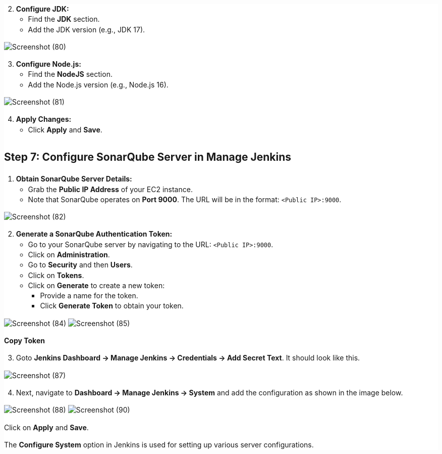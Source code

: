 2. **Configure JDK:**
   - Find the **JDK** section.
   - Add the JDK version (e.g., JDK 17).

![Screenshot (80)](https://github.com/user-attachments/assets/fd584769-ff75-4a4f-8675-907556bb187e)


3. **Configure Node.js:**
   - Find the **NodeJS** section.
   - Add the Node.js version (e.g., Node.js 16).

![Screenshot (81)](https://github.com/user-attachments/assets/e170252a-6886-47f0-8963-ec8e45c04df8)


4. **Apply Changes:**
   - Click **Apply** and **Save**.
  
## Step 7: Configure SonarQube Server in Manage Jenkins

1. **Obtain SonarQube Server Details:**
   - Grab the **Public IP Address** of your EC2 instance.
   - Note that SonarQube operates on **Port 9000**. The URL will be in the format: `<Public IP>:9000`.

![Screenshot (82)](https://github.com/user-attachments/assets/83f28fe1-5b49-4545-a579-b0660789df7c)


2. **Generate a SonarQube Authentication Token:**
   - Go to your SonarQube server by navigating to the URL: `<Public IP>:9000`.
   - Click on **Administration**.
   - Go to **Security** and then **Users**.
   - Click on **Tokens**.
   - Click on **Generate** to create a new token:
     - Provide a name for the token.
     - Click **Generate Token** to obtain your token.

![Screenshot (84)](https://github.com/user-attachments/assets/b346caa8-56b4-42b0-a4ce-eb763b7240cd)
![Screenshot (85)](https://github.com/user-attachments/assets/7d360e43-c497-43b2-95dd-e0dadfb4a610)

**Copy Token**

3. Goto **Jenkins Dashboard → Manage Jenkins → Credentials → Add Secret Text**. It should look like this.

![Screenshot (87)](https://github.com/user-attachments/assets/74995d20-ec21-4890-8972-646d2fab0327)

4. Next, navigate to **Dashboard → Manage Jenkins → System** and add the configuration as shown in the image below.

![Screenshot (88)](https://github.com/user-attachments/assets/41c8ab9d-8107-4bd6-9ba5-4c1117a22c8d)
![Screenshot (90)](https://github.com/user-attachments/assets/42389727-6423-447f-93ee-16db49bd7d05)

Click on **Apply** and **Save**.

The **Configure System** option in Jenkins is used for setting up various server configurations.
